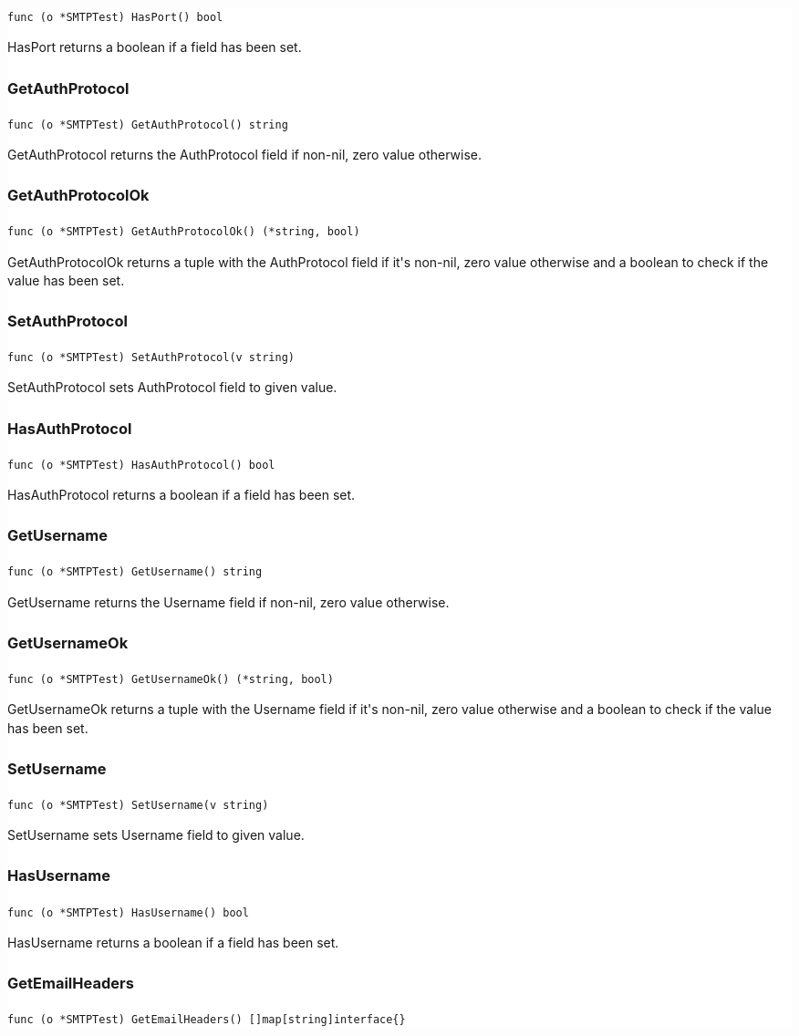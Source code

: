 `func (o *SMTPTest) HasPort() bool`

HasPort returns a boolean if a field has been set.

### GetAuthProtocol

`func (o *SMTPTest) GetAuthProtocol() string`

GetAuthProtocol returns the AuthProtocol field if non-nil, zero value otherwise.

### GetAuthProtocolOk

`func (o *SMTPTest) GetAuthProtocolOk() (*string, bool)`

GetAuthProtocolOk returns a tuple with the AuthProtocol field if it's non-nil, zero value otherwise
and a boolean to check if the value has been set.

### SetAuthProtocol

`func (o *SMTPTest) SetAuthProtocol(v string)`

SetAuthProtocol sets AuthProtocol field to given value.

### HasAuthProtocol

`func (o *SMTPTest) HasAuthProtocol() bool`

HasAuthProtocol returns a boolean if a field has been set.

### GetUsername

`func (o *SMTPTest) GetUsername() string`

GetUsername returns the Username field if non-nil, zero value otherwise.

### GetUsernameOk

`func (o *SMTPTest) GetUsernameOk() (*string, bool)`

GetUsernameOk returns a tuple with the Username field if it's non-nil, zero value otherwise
and a boolean to check if the value has been set.

### SetUsername

`func (o *SMTPTest) SetUsername(v string)`

SetUsername sets Username field to given value.

### HasUsername

`func (o *SMTPTest) HasUsername() bool`

HasUsername returns a boolean if a field has been set.

### GetEmailHeaders

`func (o *SMTPTest) GetEmailHeaders() []map[string]interface{}`
